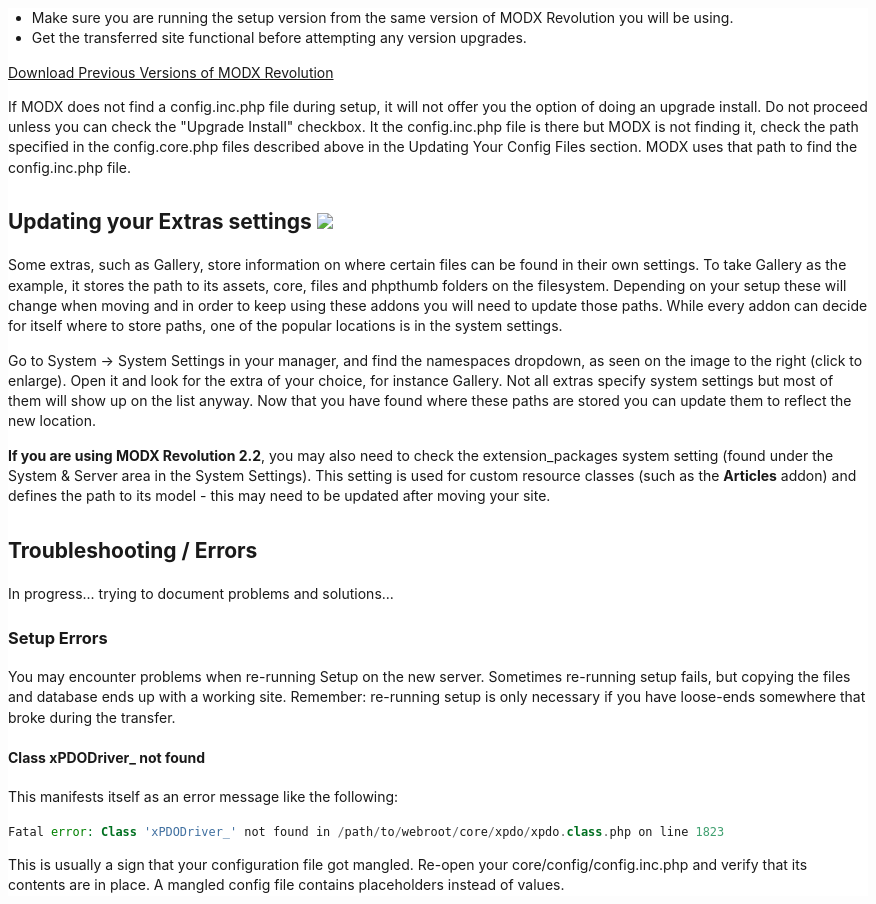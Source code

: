 - Make sure you are running the setup version from the same version of MODX Revolution you will be using.
- Get the transferred site functional before attempting any version upgrades.

[Download Previous Versions of MODX Revolution](http://modx.com/download/previous-releases/)

If MODX does not find a config.inc.php file during setup, it will not offer you the option of doing an upgrade install. Do not proceed unless you can check the "Upgrade Install" checkbox. It the config.inc.php file is there but MODX is not finding it, check the path specified in the config.core.php files described above in the Updating Your Config Files section. MODX uses that path to find the config.inc.php file.

## Updating your Extras settings [![](/download/thumbnails/22183945/modx-namespaces.png)](/download/attachments/22183945/modx-namespaces.png)

Some extras, such as Gallery, store information on where certain files can be found in their own settings. To take Gallery as the example, it stores the path to its assets, core, files and phpthumb folders on the filesystem. Depending on your setup these will change when moving and in order to keep using these addons you will need to update those paths. While every addon can decide for itself where to store paths, one of the popular locations is in the system settings.

Go to System -> System Settings in your manager, and find the namespaces dropdown, as seen on the image to the right (click to enlarge). Open it and look for the extra of your choice, for instance Gallery. Not all extras specify system settings but most of them will show up on the list anyway. Now that you have found where these paths are stored you can update them to reflect the new location.

**If you are using MODX Revolution 2.2**, you may also need to check the extension\_packages system setting (found under the System & Server area in the System Settings). This setting is used for custom resource classes (such as the **Articles** addon) and defines the path to its model - this may need to be updated after moving your site.

## Troubleshooting / Errors

In progress... trying to document problems and solutions...

### Setup Errors

You may encounter problems when re-running Setup on the new server. Sometimes re-running setup fails, but copying the files and database ends up with a working site. Remember: re-running setup is only necessary if you have loose-ends somewhere that broke during the transfer.

#### Class xPDODriver\_ not found

This manifests itself as an error message like the following:

``` php 
Fatal error: Class 'xPDODriver_' not found in /path/to/webroot/core/xpdo/xpdo.class.php on line 1823
```

This is usually a sign that your configuration file got mangled. Re-open your core/config/config.inc.php and verify that its contents are in place. A mangled config file contains placeholders instead of values.
